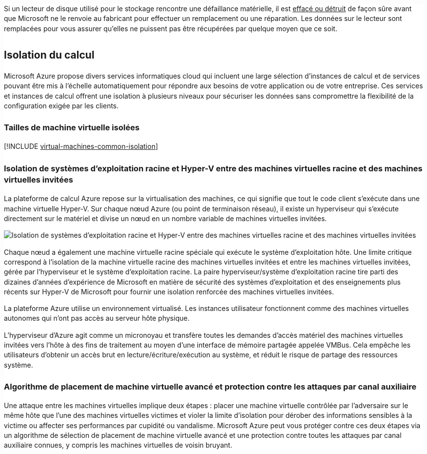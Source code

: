 Si un lecteur de disque utilisé pour le stockage rencontre une défaillance matérielle, il est [effacé ou détruit](https://microsoft.com/trustcenter/privacy/you-own-your-data) de façon sûre avant que Microsoft ne le renvoie au fabricant pour effectuer un remplacement ou une réparation. Les données sur le lecteur sont remplacées pour vous assurer qu’elles ne puissent pas être récupérées par quelque moyen que ce soit.

## <a name="compute-isolation"></a>Isolation du calcul
Microsoft Azure propose divers services informatiques cloud qui incluent une large sélection d’instances de calcul et de services pouvant être mis à l’échelle automatiquement pour répondre aux besoins de votre application ou de votre entreprise. Ces services et instances de calcul offrent une isolation à plusieurs niveaux pour sécuriser les données sans compromettre la flexibilité de la configuration exigée par les clients.

### <a name="isolated-virtual-machine-sizes"></a>Tailles de machine virtuelle isolées

[!INCLUDE [virtual-machines-common-isolation](../../../includes/virtual-machines-common-isolation.md)]

### <a name="hyper-v--root-os-isolation-between-root-vm--guest-vms"></a>Isolation de systèmes d’exploitation racine et Hyper-V entre des machines virtuelles racine et des machines virtuelles invitées
La plateforme de calcul Azure repose sur la virtualisation des machines, ce qui signifie que tout le code client s’exécute dans une machine virtuelle Hyper-V. Sur chaque nœud Azure (ou point de terminaison réseau), il existe un hyperviseur qui s’exécute directement sur le matériel et divise un nœud en un nombre variable de machines virtuelles invitées.


![Isolation de systèmes d’exploitation racine et Hyper-V entre des machines virtuelles racine et des machines virtuelles invitées](./media/isolation-choices/azure-isolation-fig4.jpg)


Chaque nœud a également une machine virtuelle racine spéciale qui exécute le système d’exploitation hôte. Une limite critique correspond à l’isolation de la machine virtuelle racine des machines virtuelles invitées et entre les machines virtuelles invitées, gérée par l’hyperviseur et le système d’exploitation racine. La paire hyperviseur/système d’exploitation racine tire parti des dizaines d’années d’expérience de Microsoft en matière de sécurité des systèmes d’exploitation et des enseignements plus récents sur Hyper-V de Microsoft pour fournir une isolation renforcée des machines virtuelles invitées.

La plateforme Azure utilise un environnement virtualisé. Les instances utilisateur fonctionnent comme des machines virtuelles autonomes qui n’ont pas accès au serveur hôte physique.

L’hyperviseur d’Azure agit comme un micronoyau et transfère toutes les demandes d’accès matériel des machines virtuelles invitées vers l’hôte à des fins de traitement au moyen d’une interface de mémoire partagée appelée VMBus. Cela empêche les utilisateurs d’obtenir un accès brut en lecture/écriture/exécution au système, et réduit le risque de partage des ressources système.

### <a name="advanced-vm-placement-algorithm--protection-from-side-channel-attacks"></a>Algorithme de placement de machine virtuelle avancé et protection contre les attaques par canal auxiliaire
Une attaque entre les machines virtuelles implique deux étapes : placer une machine virtuelle contrôlée par l’adversaire sur le même hôte que l’une des machines virtuelles victimes et violer la limite d’isolation pour dérober des informations sensibles à la victime ou affecter ses performances par cupidité ou vandalisme. Microsoft Azure peut vous protéger contre ces deux étapes via un algorithme de sélection de placement de machine virtuelle avancé et une protection contre toutes les attaques par canal auxiliaire connues, y compris les machines virtuelles de voisin bruyant.
